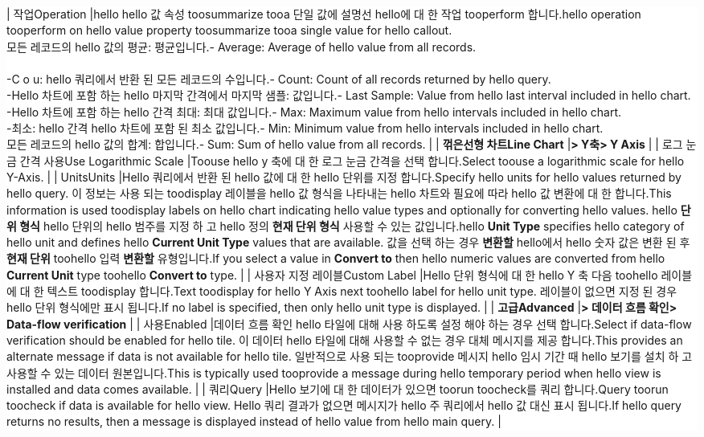 | <span data-ttu-id="a6b17-299">작업</span><span class="sxs-lookup"><span data-stu-id="a6b17-299">Operation</span></span> |<span data-ttu-id="a6b17-300">hello hello 값 속성 toosummarize tooa 단일 값에 설명선 hello에 대 한 작업 tooperform 합니다.</span><span class="sxs-lookup"><span data-stu-id="a6b17-300">hello operation tooperform on hello value property toosummarize tooa single value for hello callout.</span></span><br><span data-ttu-id="a6b17-301">모든 레코드의 hello 값의 평균: 평균입니다.</span><span class="sxs-lookup"><span data-stu-id="a6b17-301">- Average: Average of hello value from all records.</span></span><br><br><span data-ttu-id="a6b17-302">-C o u: hello 쿼리에서 반환 된 모든 레코드의 수입니다.</span><span class="sxs-lookup"><span data-stu-id="a6b17-302">- Count: Count of all records returned by hello query.</span></span><br><span data-ttu-id="a6b17-303">-Hello 차트에 포함 하는 hello 마지막 간격에서 마지막 샘플: 값입니다.</span><span class="sxs-lookup"><span data-stu-id="a6b17-303">- Last Sample: Value from hello last interval included in hello chart.</span></span><br><span data-ttu-id="a6b17-304">-Hello 차트에 포함 하는 hello 간격 최대: 최대 값입니다.</span><span class="sxs-lookup"><span data-stu-id="a6b17-304">- Max: Maximum value from hello intervals included in hello chart.</span></span><br><span data-ttu-id="a6b17-305">-최소: hello 간격 hello 차트에 포함 된 최소 값입니다.</span><span class="sxs-lookup"><span data-stu-id="a6b17-305">- Min: Minimum value from hello intervals included in hello chart.</span></span><br><span data-ttu-id="a6b17-306">모든 레코드의 hello 값의 합계: 합입니다.</span><span class="sxs-lookup"><span data-stu-id="a6b17-306">- Sum: Sum of hello value from all records.</span></span> |
| <span data-ttu-id="a6b17-307">**꺾은선형 차트**</span><span class="sxs-lookup"><span data-stu-id="a6b17-307">**Line Chart**</span></span> |<span data-ttu-id="a6b17-308">**> Y축**</span><span class="sxs-lookup"><span data-stu-id="a6b17-308">**> Y Axis**</span></span> |
| <span data-ttu-id="a6b17-309">로그 눈금 간격 사용</span><span class="sxs-lookup"><span data-stu-id="a6b17-309">Use Logarithmic Scale</span></span> |<span data-ttu-id="a6b17-310">Toouse hello y 축에 대 한 로그 눈금 간격을 선택 합니다.</span><span class="sxs-lookup"><span data-stu-id="a6b17-310">Select toouse a logarithmic scale for hello Y-Axis.</span></span> |
| <span data-ttu-id="a6b17-311">Units</span><span class="sxs-lookup"><span data-stu-id="a6b17-311">Units</span></span> |<span data-ttu-id="a6b17-312">Hello 쿼리에서 반환 된 hello 값에 대 한 hello 단위를 지정 합니다.</span><span class="sxs-lookup"><span data-stu-id="a6b17-312">Specify hello units for hello values returned by hello query.</span></span>  <span data-ttu-id="a6b17-313">이 정보는 사용 되는 toodisplay 레이블을 hello 값 형식을 나타내는 hello 차트와 필요에 따라 hello 값 변환에 대 한 합니다.</span><span class="sxs-lookup"><span data-stu-id="a6b17-313">This information is used toodisplay labels on hello chart indicating hello value types and optionally for converting hello values.</span></span>  <span data-ttu-id="a6b17-314">hello **단위 형식** hello 단위의 hello 범주를 지정 하 고 hello 정의 **현재 단위 형식** 사용할 수 있는 값입니다.</span><span class="sxs-lookup"><span data-stu-id="a6b17-314">hello **Unit Type** specifies hello category of hello unit and defines hello **Current Unit Type** values that are available.</span></span>  <span data-ttu-id="a6b17-315">값을 선택 하는 경우 **변환할** hello에서 hello 숫자 값은 변환 된 후 **현재 단위** toohello 입력 **변환할** 유형입니다.</span><span class="sxs-lookup"><span data-stu-id="a6b17-315">If you select a value in **Convert to** then hello numeric values are converted from hello **Current Unit** type toohello **Convert to** type.</span></span> |
| <span data-ttu-id="a6b17-316">사용자 지정 레이블</span><span class="sxs-lookup"><span data-stu-id="a6b17-316">Custom Label</span></span> |<span data-ttu-id="a6b17-317">Hello 단위 형식에 대 한 hello Y 축 다음 toohello 레이블에 대 한 텍스트 toodisplay 합니다.</span><span class="sxs-lookup"><span data-stu-id="a6b17-317">Text toodisplay for hello Y Axis next toohello label for hello unit type.</span></span>  <span data-ttu-id="a6b17-318">레이블이 없으면 지정 된 경우 hello 단위 형식에만 표시 됩니다.</span><span class="sxs-lookup"><span data-stu-id="a6b17-318">If no label is specified, then only hello unit type is displayed.</span></span> |
| <span data-ttu-id="a6b17-319">**고급**</span><span class="sxs-lookup"><span data-stu-id="a6b17-319">**Advanced**</span></span> |<span data-ttu-id="a6b17-320">**> 데이터 흐름 확인**</span><span class="sxs-lookup"><span data-stu-id="a6b17-320">**> Data-flow verification**</span></span> |
| <span data-ttu-id="a6b17-321">사용</span><span class="sxs-lookup"><span data-stu-id="a6b17-321">Enabled</span></span> |<span data-ttu-id="a6b17-322">데이터 흐름 확인 hello 타일에 대해 사용 하도록 설정 해야 하는 경우 선택 합니다.</span><span class="sxs-lookup"><span data-stu-id="a6b17-322">Select if data-flow verification should be enabled for hello tile.</span></span>  <span data-ttu-id="a6b17-323">이 데이터 hello 타일에 대해 사용할 수 없는 경우 대체 메시지를 제공 합니다.</span><span class="sxs-lookup"><span data-stu-id="a6b17-323">This provides an alternate message if data is not available for hello tile.</span></span>  <span data-ttu-id="a6b17-324">일반적으로 사용 되는 tooprovide 메시지 hello 임시 기간 때 hello 보기를 설치 하 고 사용할 수 있는 데이터 원본입니다.</span><span class="sxs-lookup"><span data-stu-id="a6b17-324">This is typically used tooprovide a message during hello temporary period when hello view is installed and data comes available.</span></span> |
| <span data-ttu-id="a6b17-325">쿼리</span><span class="sxs-lookup"><span data-stu-id="a6b17-325">Query</span></span> |<span data-ttu-id="a6b17-326">Hello 보기에 대 한 데이터가 있으면 toorun toocheck를 쿼리 합니다.</span><span class="sxs-lookup"><span data-stu-id="a6b17-326">Query toorun toocheck if data is available for hello view.</span></span>  <span data-ttu-id="a6b17-327">Hello 쿼리 결과가 없으면 메시지가 hello 주 쿼리에서 hello 값 대신 표시 됩니다.</span><span class="sxs-lookup"><span data-stu-id="a6b17-327">If hello query returns no results, then a message is displayed instead of hello value from hello main query.</span></span> |